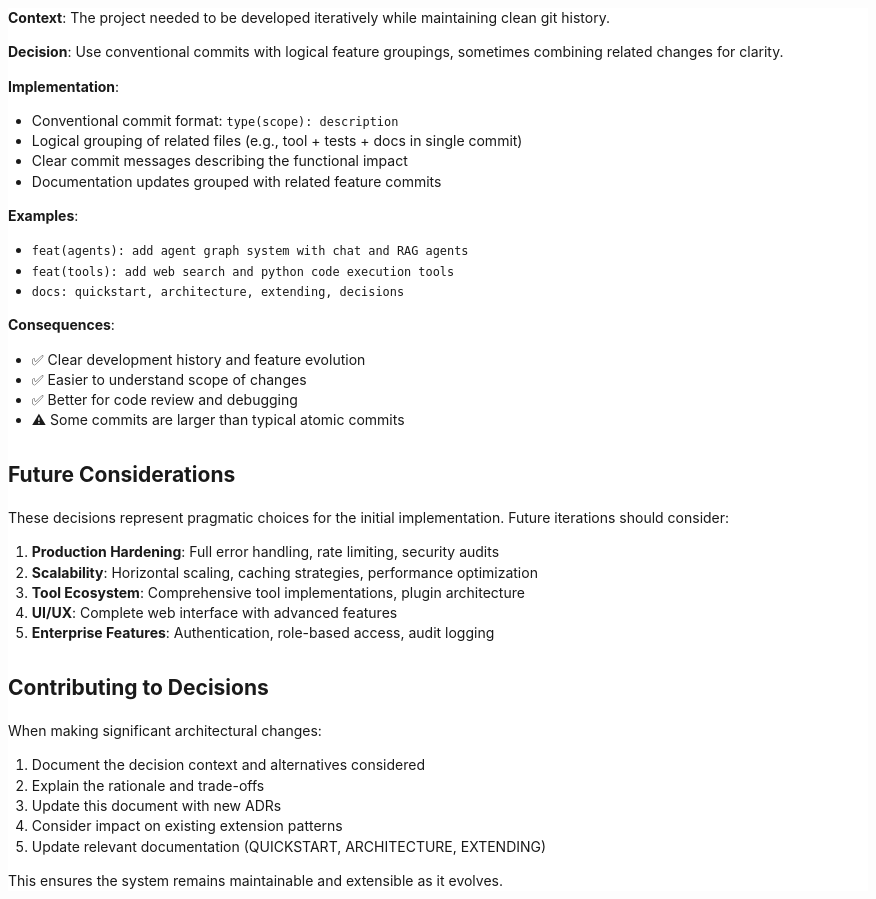 **Context**: The project needed to be developed iteratively while maintaining clean git history.

**Decision**: Use conventional commits with logical feature groupings, sometimes combining related changes for clarity.

**Implementation**:
- Conventional commit format: `type(scope): description`
- Logical grouping of related files (e.g., tool + tests + docs in single commit)
- Clear commit messages describing the functional impact
- Documentation updates grouped with related feature commits

**Examples**:
- `feat(agents): add agent graph system with chat and RAG agents`
- `feat(tools): add web search and python code execution tools`
- `docs: quickstart, architecture, extending, decisions`

**Consequences**:
- ✅ Clear development history and feature evolution
- ✅ Easier to understand scope of changes
- ✅ Better for code review and debugging
- ⚠️ Some commits are larger than typical atomic commits

## Future Considerations

These decisions represent pragmatic choices for the initial implementation. Future iterations should consider:

1. **Production Hardening**: Full error handling, rate limiting, security audits
2. **Scalability**: Horizontal scaling, caching strategies, performance optimization
3. **Tool Ecosystem**: Comprehensive tool implementations, plugin architecture
4. **UI/UX**: Complete web interface with advanced features
5. **Enterprise Features**: Authentication, role-based access, audit logging

## Contributing to Decisions

When making significant architectural changes:

1. Document the decision context and alternatives considered
2. Explain the rationale and trade-offs
3. Update this document with new ADRs
4. Consider impact on existing extension patterns
5. Update relevant documentation (QUICKSTART, ARCHITECTURE, EXTENDING)

This ensures the system remains maintainable and extensible as it evolves.

